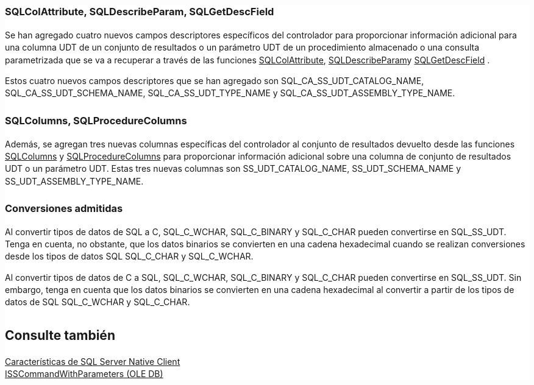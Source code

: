 ### <a name="sqlcolattribute-sqldescribeparam-sqlgetdescfield"></a>SQLColAttribute, SQLDescribeParam, SQLGetDescField  
 Se han agregado cuatro nuevos campos descriptores específicos del controlador para proporcionar información adicional para una columna UDT de un conjunto de resultados o un parámetro UDT de un procedimiento almacenado o una consulta parametrizada que se va a recuperar a través de las funciones [SQLColAttribute](../../../relational-databases/native-client-odbc-api/sqlcolattribute.md), [SQLDescribeParam](../../../relational-databases/native-client-odbc-api/sqldescribeparam.md)y [SQLGetDescField](../../../relational-databases/native-client-odbc-api/sqlgetdescfield.md) .  
  
 Estos cuatro nuevos campos descriptores que se han agregado son SQL_CA_SS_UDT_CATALOG_NAME, SQL_CA_SS_UDT_SCHEMA_NAME, SQL_CA_SS_UDT_TYPE_NAME y SQL_CA_SS_UDT_ASSEMBLY_TYPE_NAME.  
  
### <a name="sqlcolumns-sqlprocedurecolumns"></a>SQLColumns, SQLProcedureColumns  
 Además, se agregan tres nuevas columnas específicas del controlador al conjunto de resultados devuelto desde las funciones [SQLColumns](../../../relational-databases/native-client-odbc-api/sqlcolumns.md) y [SQLProcedureColumns](../../../relational-databases/native-client-odbc-api/sqlprocedurecolumns.md) para proporcionar información adicional sobre una columna de conjunto de resultados UDT o un parámetro UDT. Estas tres nuevas columnas son SS_UDT_CATALOG_NAME, SS_UDT_SCHEMA_NAME y SS_UDT_ASSEMBLY_TYPE_NAME.  
  
### <a name="supported-conversions"></a>Conversiones admitidas  
 Al convertir tipos de datos de SQL a C, SQL_C_WCHAR, SQL_C_BINARY y SQL_C_CHAR pueden convertirse en SQL_SS_UDT. Tenga en cuenta, no obstante, que los datos binarios se convierten en una cadena hexadecimal cuando se realizan conversiones desde los tipos de datos SQL SQL_C_CHAR y SQL_C_WCHAR.  
  
 Al convertir tipos de datos de C a SQL, SQL_C_WCHAR, SQL_C_BINARY y SQL_C_CHAR pueden convertirse en SQL_SS_UDT. Sin embargo, tenga en cuenta que los datos binarios se convierten en una cadena hexadecimal al convertir a partir de los tipos de datos de SQL SQL_C_WCHAR y SQL_C_CHAR.  
  
## <a name="see-also"></a>Consulte también  
 [Características de SQL Server Native Client](../../../relational-databases/native-client/features/sql-server-native-client-features.md)   
 [ISSCommandWithParameters &#40;OLE DB&#41;](../../../relational-databases/native-client-ole-db-interfaces/isscommandwithparameters-ole-db.md)  
  
  
